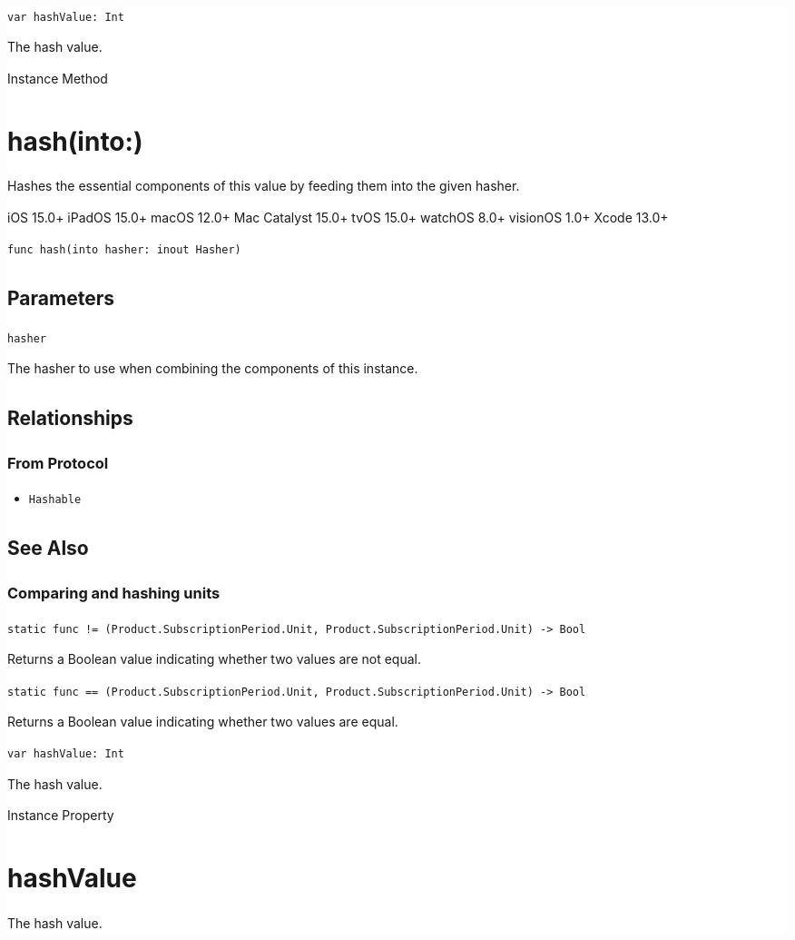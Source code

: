 `var hashValue: Int`

The hash value.

Instance Method

# hash(into:)

Hashes the essential components of this value by feeding them into the given
hasher.

iOS 15.0+  iPadOS 15.0+  macOS 12.0+  Mac Catalyst 15.0+  tvOS 15.0+  watchOS
8.0+  visionOS 1.0+  Xcode 13.0+

    
    
    func hash(into hasher: inout Hasher)

##  Parameters

`hasher`

    

The hasher to use when combining the components of this instance.

## Relationships

### From Protocol

  * `Hashable`

## See Also

### Comparing and hashing units

`static func != (Product.SubscriptionPeriod.Unit,
Product.SubscriptionPeriod.Unit) -> Bool`

Returns a Boolean value indicating whether two values are not equal.

`static func == (Product.SubscriptionPeriod.Unit,
Product.SubscriptionPeriod.Unit) -> Bool`

Returns a Boolean value indicating whether two values are equal.

`var hashValue: Int`

The hash value.

Instance Property

# hashValue

The hash value.
